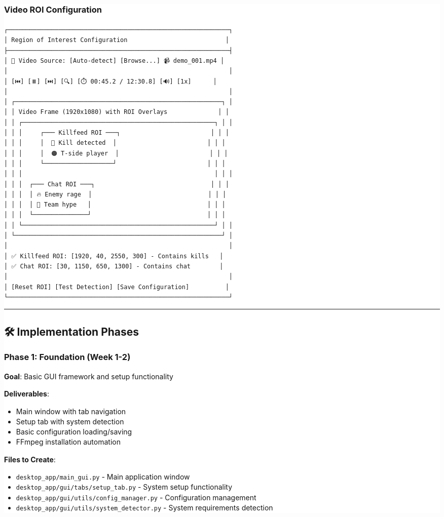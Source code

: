 ### Video ROI Configuration

```
┌─────────────────────────────────────────────────────────────┐
│ Region of Interest Configuration                           │
├─────────────────────────────────────────────────────────────┤
│ 📁 Video Source: [Auto-detect] [Browse...] 📹 demo_001.mp4 │
│                                                             │
│ [⏮️] [⏸️] [⏭️] [🔍] [⏱️ 00:45.2 / 12:30.8] [🔊] [1x]      │
│                                                             │
│ ┌─────────────────────────────────────────────────────────┐ │
│ │ Video Frame (1920x1080) with ROI Overlays              │ │
│ │ ┌─────────────────────────────────────────────────────┐ │ │
│ │ │     ┌─── Killfeed ROI ───┐                         │ │ │
│ │ │     │  🔴 Kill detected  │                         │ │ │
│ │ │     │  🟠 T-side player  │                         │ │ │
│ │ │     └───────────────────┘                         │ │ │
│ │ │                                                     │ │ │
│ │ │  ┌─── Chat ROI ───┐                                │ │ │
│ │ │  │ 🔥 Enemy rage  │                                │ │ │
│ │ │  │ 🎉 Team hype   │                                │ │ │
│ │ │  └───────────────┘                                │ │ │
│ │ └─────────────────────────────────────────────────────┘ │ │
│ └─────────────────────────────────────────────────────────┘ │
│                                                             │
│ ✅ Killfeed ROI: [1920, 40, 2550, 300] - Contains kills   │
│ ✅ Chat ROI: [30, 1150, 650, 1300] - Contains chat        │
│                                                             │
│ [Reset ROI] [Test Detection] [Save Configuration]          │
└─────────────────────────────────────────────────────────────┘
```

---

## 🛠️ Implementation Phases

### Phase 1: Foundation (Week 1-2)

**Goal**: Basic GUI framework and setup functionality

**Deliverables**:

-   Main window with tab navigation
-   Setup tab with system detection
-   Basic configuration loading/saving
-   FFmpeg installation automation

**Files to Create**:

-   `desktop_app/main_gui.py` - Main application window
-   `desktop_app/gui/tabs/setup_tab.py` - System setup functionality
-   `desktop_app/gui/utils/config_manager.py` - Configuration management
-   `desktop_app/gui/utils/system_detector.py` - System requirements detection
